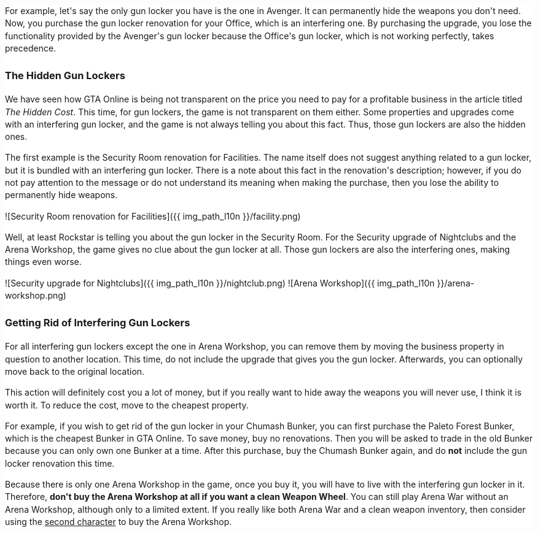 For example, let's say the only gun locker you have is the one in Avenger. It
can permanently hide the weapons you don't need. Now, you purchase the gun
locker renovation for your Office, which is an interfering one. By purchasing
the upgrade, you lose the functionality provided by the Avenger's gun locker
because the Office's gun locker, which is not working perfectly, takes
precedence.

### The Hidden Gun Lockers

We have seen how GTA Online is being not transparent on the price you need to
pay for a profitable business in the article titled *The Hidden Cost*. This
time, for gun lockers, the game is not transparent on them either. Some
properties and upgrades come with an interfering gun locker, and the game is
not always telling you about this fact. Thus, those gun lockers are also the
hidden ones.

The first example is the Security Room renovation for Facilities. The name
itself does not suggest anything related to a gun locker, but it is bundled
with an interfering gun locker. There is a note about this fact in the
renovation's description; however, if you do not pay attention to the message
or do not understand its meaning when making the purchase, then you lose the
ability to permanently hide weapons.

![Security Room renovation for Facilities]({{ img_path_l10n }}/facility.png)

Well, at least Rockstar is telling you about the gun locker in the Security
Room. For the Security upgrade of Nightclubs and the Arena Workshop, the game
gives no clue about the gun locker at all. Those gun lockers are also the
interfering ones, making things even worse.

![Security upgrade for Nightclubs]({{ img_path_l10n }}/nightclub.png)
![Arena Workshop]({{ img_path_l10n }}/arena-workshop.png)

### Getting Rid of Interfering Gun Lockers

For all interfering gun lockers except the one in Arena Workshop, you can
remove them by moving the business property in question to another location.
This time, do not include the upgrade that gives you the gun locker.
Afterwards, you can optionally move back to the original location.

This action will definitely cost you a lot of money, but if you really want to
hide away the weapons you will never use, I think it is worth it. To reduce the
cost, move to the cheapest property.

For example, if you wish to get rid of the gun locker in your Chumash Bunker,
you can first purchase the Paleto Forest Bunker, which is the cheapest Bunker
in GTA Online. To save money, buy no renovations. Then you will be asked to
trade in the old Bunker because you can only own one Bunker at a time. After
this purchase, buy the Chumash Bunker again, and do **not** include the gun
locker renovation this time.

Because there is only one Arena Workshop in the game, once you buy it, you will
have to live with the interfering gun locker in it. Therefore, **don't buy the
Arena Workshop at all if you want a clean Weapon Wheel**. You can still play
Arena War without an Arena Workshop, although only to a limited extent. If you
really like both Arena War and a clean weapon inventory, then consider using
the [second character](null) to buy the Arena Workshop.
